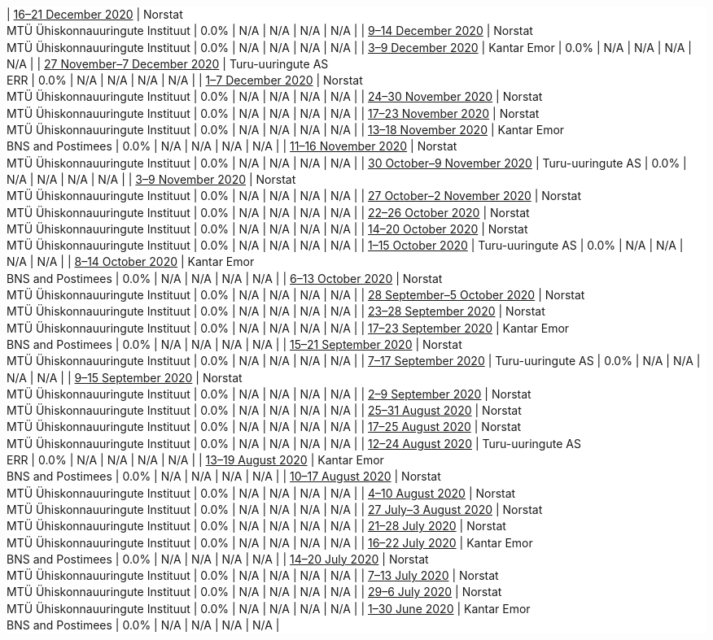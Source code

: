 | [16–21 December 2020](2020-12-21-Norstat.html) | Norstat <br> MTÜ Ühiskonnauuringute Instituut | 0.0% | N/A | N/A | N/A | N/A |
| [9–14 December 2020](2020-12-14-Norstat.html) | Norstat <br> MTÜ Ühiskonnauuringute Instituut | 0.0% | N/A | N/A | N/A | N/A |
| [3–9 December 2020](2020-12-09-KantarEmor.html) | Kantar Emor | 0.0% | N/A | N/A | N/A | N/A |
| [27 November–7 December 2020](2020-12-07-Turu-uuringuteAS.html) | Turu-uuringute AS <br> ERR | 0.0% | N/A | N/A | N/A | N/A |
| [1–7 December 2020](2020-12-07-Norstat.html) | Norstat <br> MTÜ Ühiskonnauuringute Instituut | 0.0% | N/A | N/A | N/A | N/A |
| [24–30 November 2020](2020-11-30-Norstat.html) | Norstat <br> MTÜ Ühiskonnauuringute Instituut | 0.0% | N/A | N/A | N/A | N/A |
| [17–23 November 2020](2020-11-23-Norstat.html) | Norstat <br> MTÜ Ühiskonnauuringute Instituut | 0.0% | N/A | N/A | N/A | N/A |
| [13–18 November 2020](2020-11-18-KantarEmor.html) | Kantar Emor <br> BNS and Postimees | 0.0% | N/A | N/A | N/A | N/A |
| [11–16 November 2020](2020-11-16-Norstat.html) | Norstat <br> MTÜ Ühiskonnauuringute Instituut | 0.0% | N/A | N/A | N/A | N/A |
| [30 October–9 November 2020](2020-11-09-Turu-uuringuteAS.html) | Turu-uuringute AS | 0.0% | N/A | N/A | N/A | N/A |
| [3–9 November 2020](2020-11-09-Norstat.html) | Norstat <br> MTÜ Ühiskonnauuringute Instituut | 0.0% | N/A | N/A | N/A | N/A |
| [27 October–2 November 2020](2020-11-02-Norstat.html) | Norstat <br> MTÜ Ühiskonnauuringute Instituut | 0.0% | N/A | N/A | N/A | N/A |
| [22–26 October 2020](2020-10-26-Norstat.html) | Norstat <br> MTÜ Ühiskonnauuringute Instituut | 0.0% | N/A | N/A | N/A | N/A |
| [14–20 October 2020](2020-10-20-Norstat.html) | Norstat <br> MTÜ Ühiskonnauuringute Instituut | 0.0% | N/A | N/A | N/A | N/A |
| [1–15 October 2020](2020-10-15-Turu-uuringuteAS.html) | Turu-uuringute AS | 0.0% | N/A | N/A | N/A | N/A |
| [8–14 October 2020](2020-10-14-KantarEmor.html) | Kantar Emor <br> BNS and Postimees | 0.0% | N/A | N/A | N/A | N/A |
| [6–13 October 2020](2020-10-13-Norstat.html) | Norstat <br> MTÜ Ühiskonnauuringute Instituut | 0.0% | N/A | N/A | N/A | N/A |
| [28 September–5 October 2020](2020-10-05-Norstat.html) | Norstat <br> MTÜ Ühiskonnauuringute Instituut | 0.0% | N/A | N/A | N/A | N/A |
| [23–28 September 2020](2020-09-28-Norstat.html) | Norstat <br> MTÜ Ühiskonnauuringute Instituut | 0.0% | N/A | N/A | N/A | N/A |
| [17–23 September 2020](2020-09-23-KantarEmor.html) | Kantar Emor <br> BNS and Postimees | 0.0% | N/A | N/A | N/A | N/A |
| [15–21 September 2020](2020-09-21-Norstat.html) | Norstat <br> MTÜ Ühiskonnauuringute Instituut | 0.0% | N/A | N/A | N/A | N/A |
| [7–17 September 2020](2020-09-17-Turu-uuringuteAS.html) | Turu-uuringute AS | 0.0% | N/A | N/A | N/A | N/A |
| [9–15 September 2020](2020-09-15-Norstat.html) | Norstat <br> MTÜ Ühiskonnauuringute Instituut | 0.0% | N/A | N/A | N/A | N/A |
| [2–9 September 2020](2020-09-09-Norstat.html) | Norstat <br> MTÜ Ühiskonnauuringute Instituut | 0.0% | N/A | N/A | N/A | N/A |
| [25–31 August 2020](2020-08-31-Norstat.html) | Norstat <br> MTÜ Ühiskonnauuringute Instituut | 0.0% | N/A | N/A | N/A | N/A |
| [17–25 August 2020](2020-08-25-Norstat.html) | Norstat <br> MTÜ Ühiskonnauuringute Instituut | 0.0% | N/A | N/A | N/A | N/A |
| [12–24 August 2020](2020-08-24-Turu-uuringuteAS.html) | Turu-uuringute AS <br> ERR | 0.0% | N/A | N/A | N/A | N/A |
| [13–19 August 2020](2020-08-19-KantarEmor.html) | Kantar Emor <br> BNS and Postimees | 0.0% | N/A | N/A | N/A | N/A |
| [10–17 August 2020](2020-08-17-Norstat.html) | Norstat <br> MTÜ Ühiskonnauuringute Instituut | 0.0% | N/A | N/A | N/A | N/A |
| [4–10 August 2020](2020-08-10-Norstat.html) | Norstat <br> MTÜ Ühiskonnauuringute Instituut | 0.0% | N/A | N/A | N/A | N/A |
| [27 July–3 August 2020](2020-08-03-Norstat.html) | Norstat <br> MTÜ Ühiskonnauuringute Instituut | 0.0% | N/A | N/A | N/A | N/A |
| [21–28 July 2020](2020-07-28-Norstat.html) | Norstat <br> MTÜ Ühiskonnauuringute Instituut | 0.0% | N/A | N/A | N/A | N/A |
| [16–22 July 2020](2020-07-22-KantarEmor.html) | Kantar Emor <br> BNS and Postimees | 0.0% | N/A | N/A | N/A | N/A |
| [14–20 July 2020](2020-07-20-Norstat.html) | Norstat <br> MTÜ Ühiskonnauuringute Instituut | 0.0% | N/A | N/A | N/A | N/A |
| [7–13 July 2020](2020-07-13-Norstat.html) | Norstat <br> MTÜ Ühiskonnauuringute Instituut | 0.0% | N/A | N/A | N/A | N/A |
| [29–6 July 2020](2020-07-06-Norstat.html) | Norstat <br> MTÜ Ühiskonnauuringute Instituut | 0.0% | N/A | N/A | N/A | N/A |
| [1–30 June 2020](2020-06-30-KantarEmor.html) | Kantar Emor <br> BNS and Postimees | 0.0% | N/A | N/A | N/A | N/A |